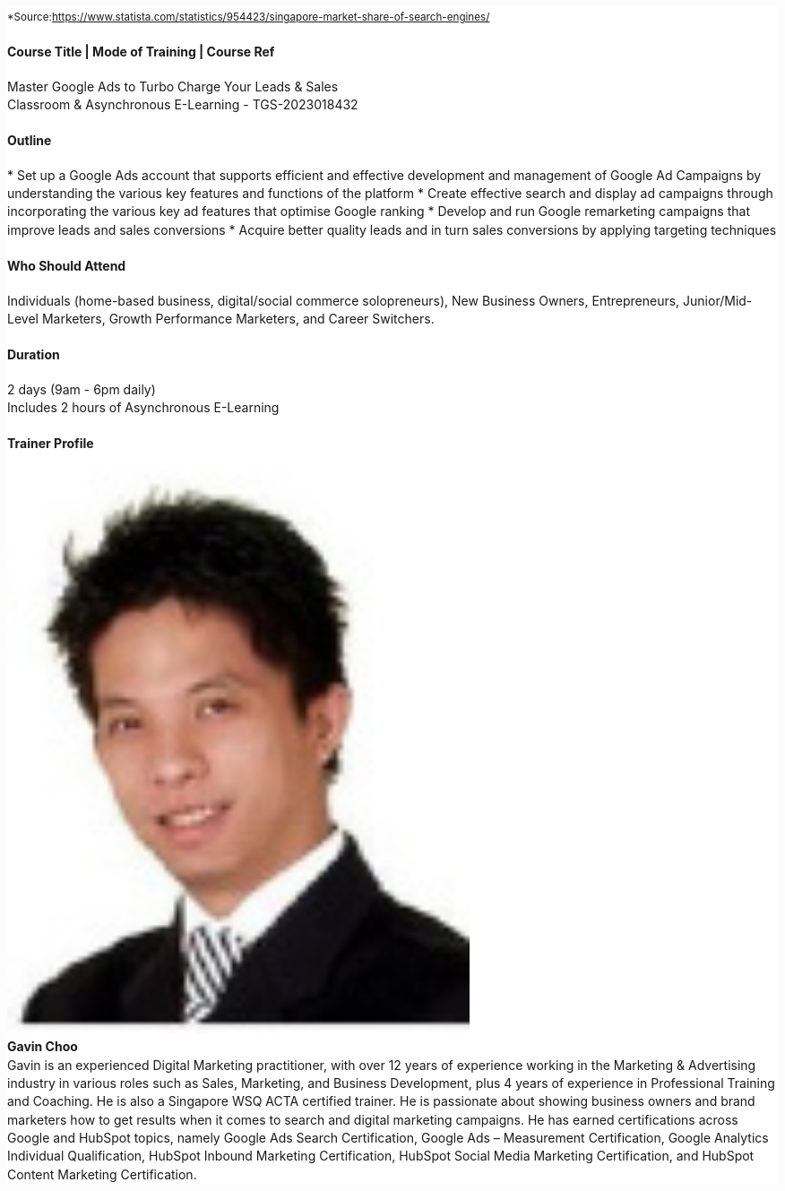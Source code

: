 <small>*Source:<a href="https://www.statista.com/statistics/954423/singapore-market-share-of-search-engines/">https://www.statista.com/statistics/954423/singapore-market-share-of-search-engines/</a></small>
	
<h4>Course Title | Mode of Training | Course Ref</h4>

<p>Master Google Ads to Turbo Charge Your Leads &amp; Sales
<br>Classroom &amp; Asynchronous E-Learning - TGS-2023018432</p>

<h4>Outline</h4>
* Set up a Google Ads account that supports efficient and effective development and management of Google Ad Campaigns by understanding the various key features and functions of the platform
* Create effective search and display ad campaigns through incorporating the various key ad features that optimise Google ranking
* Develop and run Google remarketing campaigns that improve leads and sales conversions
* Acquire better quality leads and in turn sales conversions by applying targeting techniques

<h4>Who Should Attend</h4>
<p>Individuals (home-based business, digital/social commerce solopreneurs), New Business Owners, Entrepreneurs, Junior/Mid-Level Marketers, Growth Performance Marketers, and Career Switchers.</p>

<h4>Duration</h4>
<p>2 days (9am - 6pm daily)<br>
Includes 2 hours of Asynchronous E-Learning</p>

<h4>Trainer Profile</h4>
    
<div class="row">
    <div class="col is-4">
		<figure style="margin:0;">
			<img src="/images/images-2021/MC Trainer_Gavin Choo.jpg" style="width:60%;">
			<figcaption class="has-text-weight-bold" style="color:#0AD25A"> </figcaption>
		</figure>
	</div>
	<div class="col is-8">
        <b>Gavin Choo</b><br>Gavin is an experienced Digital Marketing practitioner, with over 12 years of experience
working in the Marketing &amp; Advertising industry in various roles such as Sales,
Marketing, and Business Development, plus 4 years of experience in Professional
Training and Coaching. He is also a Singapore WSQ ACTA certified trainer. He is
passionate about showing business owners and brand marketers how to get results
when it comes to search and digital marketing campaigns. He has earned certifications
across Google and HubSpot topics, namely Google Ads Search Certification, Google
Ads – Measurement Certification, Google Analytics Individual Qualification, HubSpot
Inbound Marketing Certification, HubSpot Social Media Marketing Certification, and
HubSpot Content Marketing Certification.
	</div>
</div>
